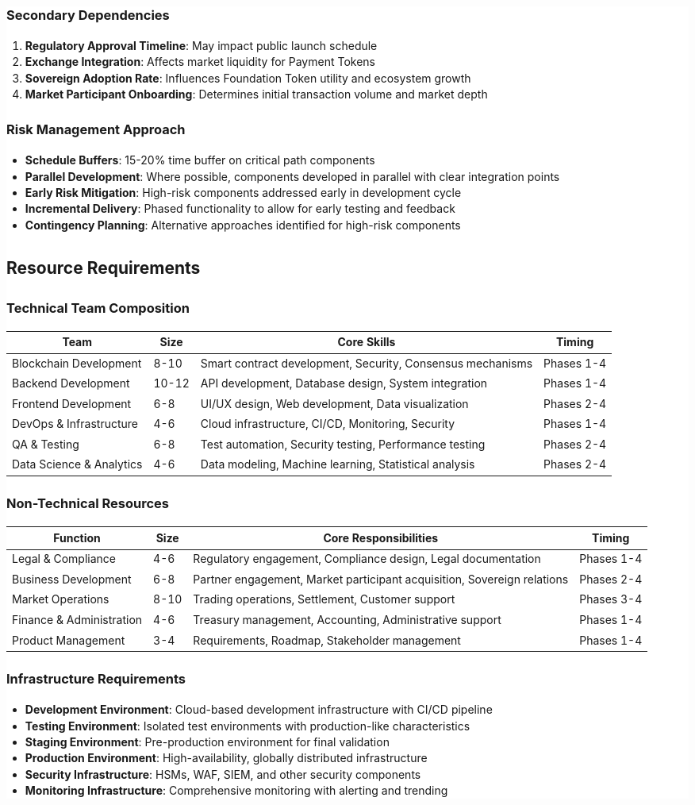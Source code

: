 ### Secondary Dependencies

1. **Regulatory Approval Timeline**: May impact public launch schedule
2. **Exchange Integration**: Affects market liquidity for Payment Tokens
3. **Sovereign Adoption Rate**: Influences Foundation Token utility and ecosystem growth
4. **Market Participant Onboarding**: Determines initial transaction volume and market depth

### Risk Management Approach

- **Schedule Buffers**: 15-20% time buffer on critical path components
- **Parallel Development**: Where possible, components developed in parallel with clear integration points
- **Early Risk Mitigation**: High-risk components addressed early in development cycle
- **Incremental Delivery**: Phased functionality to allow for early testing and feedback
- **Contingency Planning**: Alternative approaches identified for high-risk components

## Resource Requirements

### Technical Team Composition

| Team | Size | Core Skills | Timing |
|------|------|-------------|--------|
| Blockchain Development | 8-10 | Smart contract development, Security, Consensus mechanisms | Phases 1-4 |
| Backend Development | 10-12 | API development, Database design, System integration | Phases 1-4 |
| Frontend Development | 6-8 | UI/UX design, Web development, Data visualization | Phases 2-4 |
| DevOps & Infrastructure | 4-6 | Cloud infrastructure, CI/CD, Monitoring, Security | Phases 1-4 |
| QA & Testing | 6-8 | Test automation, Security testing, Performance testing | Phases 2-4 |
| Data Science & Analytics | 4-6 | Data modeling, Machine learning, Statistical analysis | Phases 2-4 |

### Non-Technical Resources

| Function | Size | Core Responsibilities | Timing |
|----------|------|------------------------|--------|
| Legal & Compliance | 4-6 | Regulatory engagement, Compliance design, Legal documentation | Phases 1-4 |
| Business Development | 6-8 | Partner engagement, Market participant acquisition, Sovereign relations | Phases 2-4 |
| Market Operations | 8-10 | Trading operations, Settlement, Customer support | Phases 3-4 |
| Finance & Administration | 4-6 | Treasury management, Accounting, Administrative support | Phases 1-4 |
| Product Management | 3-4 | Requirements, Roadmap, Stakeholder management | Phases 1-4 |

### Infrastructure Requirements

- **Development Environment**: Cloud-based development infrastructure with CI/CD pipeline
- **Testing Environment**: Isolated test environments with production-like characteristics
- **Staging Environment**: Pre-production environment for final validation
- **Production Environment**: High-availability, globally distributed infrastructure
- **Security Infrastructure**: HSMs, WAF, SIEM, and other security components
- **Monitoring Infrastructure**: Comprehensive monitoring with alerting and trending
